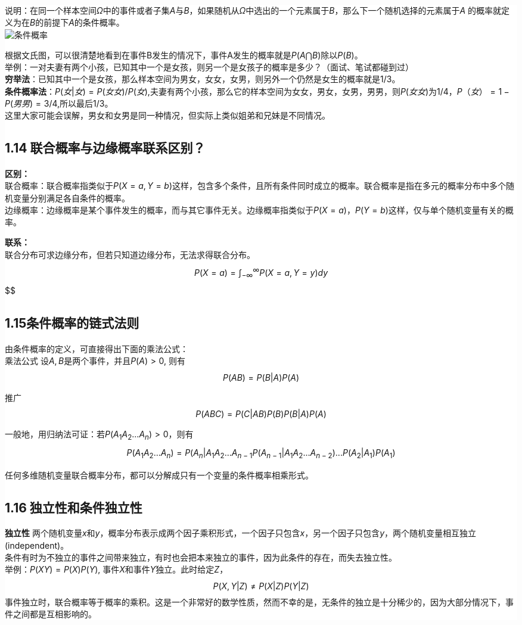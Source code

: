 说明：在同一个样本空间$\Omega$中的事件或者子集$A$与$B$，如果随机从$\Omega$中选出的一个元素属于$B$，那么下一个随机选择的元素属于$A$ 的概率就定义为在$B$的前提下$A$的条件概率。  
![条件概率](./img/ch1/conditional_probability.jpg)

根据文氏图，可以很清楚地看到在事件B发生的情况下，事件A发生的概率就是$P(A\bigcap B)$除以$P(B)$。  
举例：一对夫妻有两个小孩，已知其中一个是女孩，则另一个是女孩子的概率是多少？（面试、笔试都碰到过）  
**穷举法**：已知其中一个是女孩，那么样本空间为男女，女女，女男，则另外一个仍然是女生的概率就是1/3。  
**条件概率法**：$P(女|女)=P(女女)/P(女)$,夫妻有两个小孩，那么它的样本空间为女女，男女，女男，男男，则$P(女女)$为1/4，$P（女）= 1-P(男男)=3/4$,所以最后$1/3$。  
这里大家可能会误解，男女和女男是同一种情况，但实际上类似姐弟和兄妹是不同情况。 

## 1.14 联合概率与边缘概率联系区别？  
**区别：**  
联合概率：联合概率指类似于$P(X=a,Y=b)$这样，包含多个条件，且所有条件同时成立的概率。联合概率是指在多元的概率分布中多个随机变量分别满足各自条件的概率。  
边缘概率：边缘概率是某个事件发生的概率，而与其它事件无关。边缘概率指类似于$P(X=a)$，$P(Y=b)$这样，仅与单个随机变量有关的概率。

**联系：**  
联合分布可求边缘分布，但若只知道边缘分布，无法求得联合分布。  
$$
P(X=a)=\int^{\infty}_{-\infty}P(X=a,Y=y)dy
$$
​$$

## 1.15条件概率的链式法则  
由条件概率的定义，可直接得出下面的乘法公式：  
乘法公式 设$A, B$是两个事件，并且$P(A) > 0$, 则有 
$$
P(AB) = P(B|A)P(A)
$$

推广 
$$
P(ABC)=P(C|AB)P(B)P(B|A)P(A)
$$

一般地，用归纳法可证：若$P(A_1A_2...A_n)>0$，则有
$$
P(A_1A_2...A_n)=P(A_n|A_1A_2...A_{n-1}P(A_{n-1}|A_1A_2...A_{n-2})...P(A_2|A_1)P(A_1)
$$

任何多维随机变量联合概率分布，都可以分解成只有一个变量的条件概率相乘形式。 

## 1.16 独立性和条件独立性
**独立性**
两个随机变量$x$和$y$，概率分布表示成两个因子乘积形式，一个因子只包含$x$，另一个因子只包含$y$，两个随机变量相互独立(independent)。  
条件有时为不独立的事件之间带来独立，有时也会把本来独立的事件，因为此条件的存在，而失去独立性。  
举例：$P(XY)=P(X)P(Y)$, 事件$X$和事件$Y$独立。此时给定$Z$，
$$
P(X,Y|Z) \not = P(X|Z)P(Y|Z)
$$
事件独立时，联合概率等于概率的乘积。这是一个非常好的数学性质，然而不幸的是，无条件的独立是十分稀少的，因为大部分情况下，事件之间都是互相影响的。 
